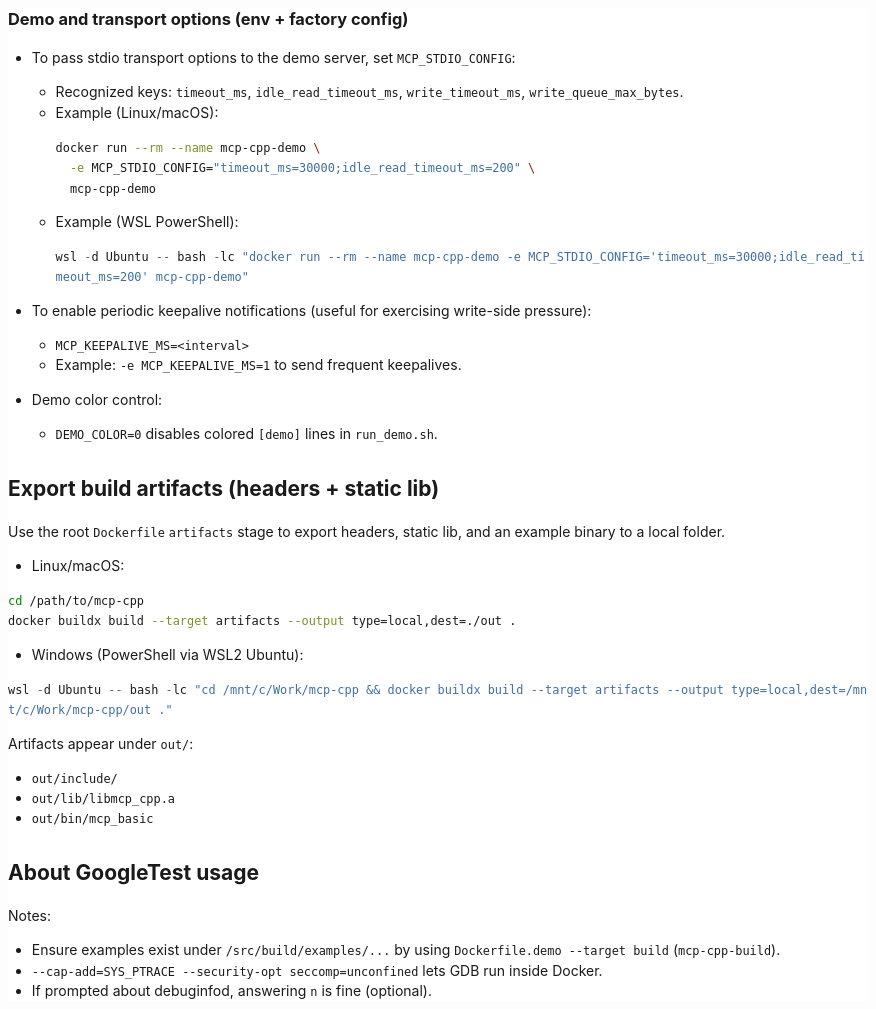 ### Demo and transport options (env + factory config)

- To pass stdio transport options to the demo server, set `MCP_STDIO_CONFIG`:
  - Recognized keys: `timeout_ms`, `idle_read_timeout_ms`, `write_timeout_ms`, `write_queue_max_bytes`.
  - Example (Linux/macOS):
    ```bash
    docker run --rm --name mcp-cpp-demo \
      -e MCP_STDIO_CONFIG="timeout_ms=30000;idle_read_timeout_ms=200" \
      mcp-cpp-demo
    ```
  - Example (WSL PowerShell):
    ```powershell
    wsl -d Ubuntu -- bash -lc "docker run --rm --name mcp-cpp-demo -e MCP_STDIO_CONFIG='timeout_ms=30000;idle_read_timeout_ms=200' mcp-cpp-demo"
    ```

- To enable periodic keepalive notifications (useful for exercising write-side pressure):
  - `MCP_KEEPALIVE_MS=<interval>`
  - Example: `-e MCP_KEEPALIVE_MS=1` to send frequent keepalives.

- Demo color control:
  - `DEMO_COLOR=0` disables colored `[demo]` lines in `run_demo.sh`.

## Export build artifacts (headers + static lib)

Use the root `Dockerfile` `artifacts` stage to export headers, static lib, and an example binary to a local folder.

- Linux/macOS:
```bash
cd /path/to/mcp-cpp
docker buildx build --target artifacts --output type=local,dest=./out .
```

- Windows (PowerShell via WSL2 Ubuntu):
```powershell
wsl -d Ubuntu -- bash -lc "cd /mnt/c/Work/mcp-cpp && docker buildx build --target artifacts --output type=local,dest=/mnt/c/Work/mcp-cpp/out ."
```

Artifacts appear under `out/`:
- `out/include/`
- `out/lib/libmcp_cpp.a`
- `out/bin/mcp_basic`

## About GoogleTest usage

Notes:
- Ensure examples exist under `/src/build/examples/...` by using `Dockerfile.demo --target build` (`mcp-cpp-build`).
- `--cap-add=SYS_PTRACE --security-opt seccomp=unconfined` lets GDB run inside Docker.
- If prompted about debuginfod, answering `n` is fine (optional).
